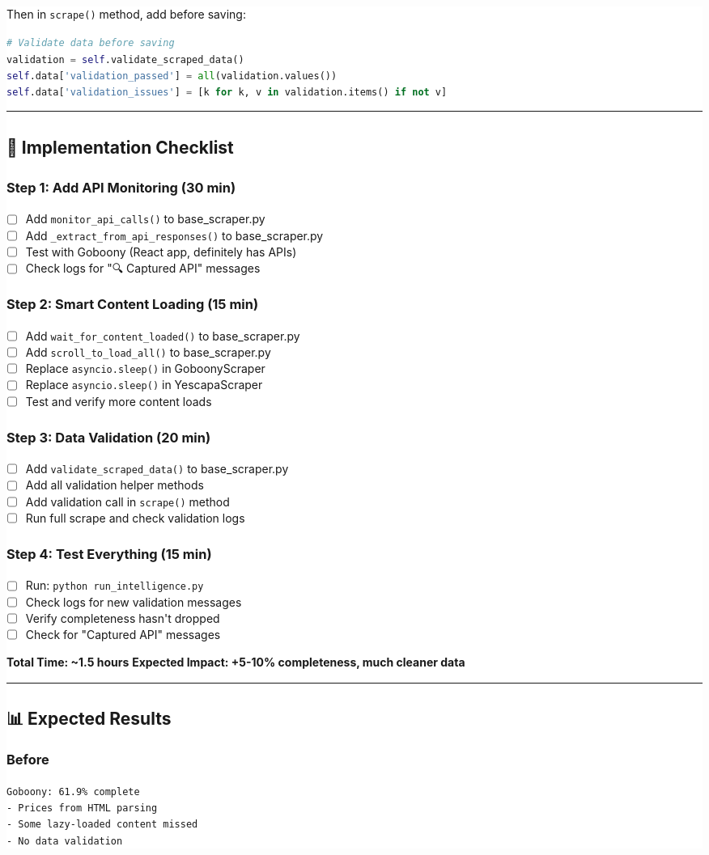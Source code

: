 Then in `scrape()` method, add before saving:

```python
# Validate data before saving
validation = self.validate_scraped_data()
self.data['validation_passed'] = all(validation.values())
self.data['validation_issues'] = [k for k, v in validation.items() if not v]
```

---

## 🚀 Implementation Checklist

### Step 1: Add API Monitoring (30 min)
- [ ] Add `monitor_api_calls()` to base_scraper.py
- [ ] Add `_extract_from_api_responses()` to base_scraper.py
- [ ] Test with Goboony (React app, definitely has APIs)
- [ ] Check logs for "🔍 Captured API" messages

### Step 2: Smart Content Loading (15 min)
- [ ] Add `wait_for_content_loaded()` to base_scraper.py
- [ ] Add `scroll_to_load_all()` to base_scraper.py
- [ ] Replace `asyncio.sleep()` in GoboonyScraper
- [ ] Replace `asyncio.sleep()` in YescapaScraper
- [ ] Test and verify more content loads

### Step 3: Data Validation (20 min)
- [ ] Add `validate_scraped_data()` to base_scraper.py
- [ ] Add all validation helper methods
- [ ] Add validation call in `scrape()` method
- [ ] Run full scrape and check validation logs

### Step 4: Test Everything (15 min)
- [ ] Run: `python run_intelligence.py`
- [ ] Check logs for new validation messages
- [ ] Verify completeness hasn't dropped
- [ ] Check for "Captured API" messages

**Total Time: ~1.5 hours**
**Expected Impact: +5-10% completeness, much cleaner data**

---

## 📊 Expected Results

### Before
```
Goboony: 61.9% complete
- Prices from HTML parsing
- Some lazy-loaded content missed
- No data validation
```

